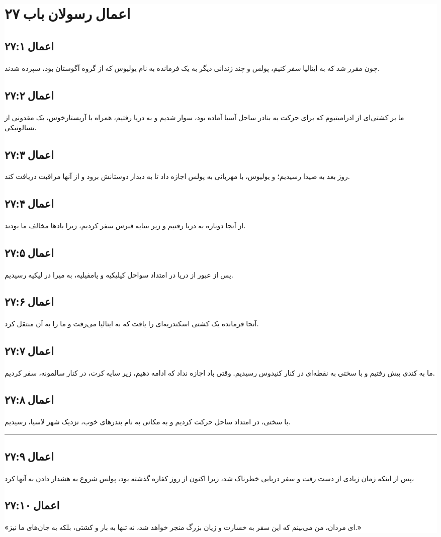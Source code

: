 # اعمال رسولان باب ۲۷

## اعمال ۲۷:۱

چون مقرر شد که به ایتالیا سفر کنیم، پولس و چند زندانی دیگر به یک فرمانده به نام یولیوس که از گروه آگوستان بود، سپرده شدند.

## اعمال ۲۷:۲

ما بر کشتی‌ای از ادرامیتیوم که برای حرکت به بنادر ساحل آسیا آماده بود، سوار شدیم و به دریا رفتیم، همراه با آریستارخوس، یک مقدونی از تسالونیکی.

## اعمال ۲۷:۳

روز بعد به صیدا رسیدیم؛ و یولیوس، با مهربانی به پولس اجازه داد تا به دیدار دوستانش برود و از آنها مراقبت دریافت کند.

## اعمال ۲۷:۴

از آنجا دوباره به دریا رفتیم و زیر سایه قبرس سفر کردیم، زیرا بادها مخالف ما بودند.

## اعمال ۲۷:۵

پس از عبور از دریا در امتداد سواحل کیلیکیه و پامفیلیه، به میرا در لیکیه رسیدیم.

## اعمال ۲۷:۶

آنجا فرمانده یک کشتی اسکندریه‌ای را یافت که به ایتالیا می‌رفت و ما را به آن منتقل کرد.

## اعمال ۲۷:۷

ما به کندی پیش رفتیم و با سختی به نقطه‌ای در کنار کنیدوس رسیدیم. وقتی باد اجازه نداد که ادامه دهیم، زیر سایه کرت، در کنار سالمونه، سفر کردیم.

## اعمال ۲۷:۸

با سختی، در امتداد ساحل حرکت کردیم و به مکانی به نام بندرهای خوب، نزدیک شهر لاسیا، رسیدیم.

---

## اعمال ۲۷:۹

پس از اینکه زمان زیادی از دست رفت و سفر دریایی خطرناک شد، زیرا اکنون از روز کفاره گذشته بود، پولس شروع به هشدار دادن به آنها کرد،

## اعمال ۲۷:۱۰

«ای مردان، من می‌بینم که این سفر به خسارت و زیان بزرگ منجر خواهد شد، نه تنها به بار و کشتی، بلکه به جان‌های ما نیز.»
